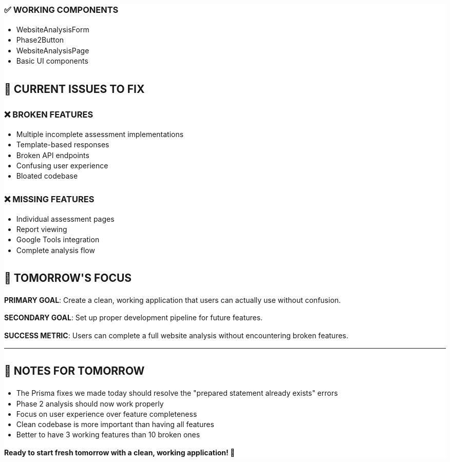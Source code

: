 ### **✅ WORKING COMPONENTS**
- WebsiteAnalysisForm
- Phase2Button
- WebsiteAnalysisPage
- Basic UI components

## 🚨 **CURRENT ISSUES TO FIX**

### **❌ BROKEN FEATURES**
- Multiple incomplete assessment implementations
- Template-based responses
- Broken API endpoints
- Confusing user experience
- Bloated codebase

### **❌ MISSING FEATURES**
- Individual assessment pages
- Report viewing
- Google Tools integration
- Complete analysis flow

## 🎯 **TOMORROW'S FOCUS**

**PRIMARY GOAL**: Create a clean, working application that users can actually use without confusion.

**SECONDARY GOAL**: Set up proper development pipeline for future features.

**SUCCESS METRIC**: Users can complete a full website analysis without encountering broken features.

---

## 📝 **NOTES FOR TOMORROW**

- The Prisma fixes we made today should resolve the "prepared statement already exists" errors
- Phase 2 analysis should now work properly
- Focus on user experience over feature completeness
- Clean codebase is more important than having all features
- Better to have 3 working features than 10 broken ones

**Ready to start fresh tomorrow with a clean, working application! 🚀**
